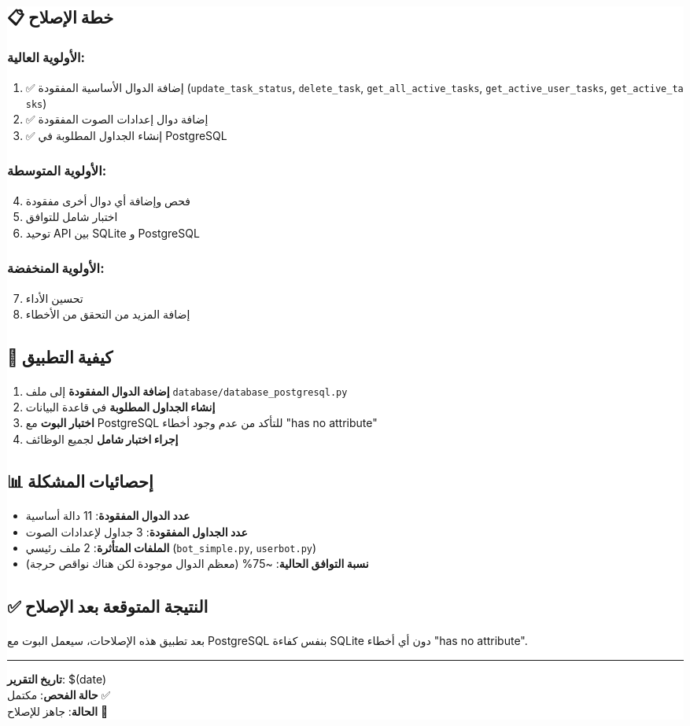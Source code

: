 ## 📋 خطة الإصلاح

### الأولوية العالية:
1. ✅ إضافة الدوال الأساسية المفقودة (`update_task_status`, `delete_task`, `get_all_active_tasks`, `get_active_user_tasks`, `get_active_tasks`)
2. ✅ إضافة دوال إعدادات الصوت المفقودة
3. ✅ إنشاء الجداول المطلوبة في PostgreSQL

### الأولوية المتوسطة:
4. فحص وإضافة أي دوال أخرى مفقودة
5. اختبار شامل للتوافق
6. توحيد API بين SQLite و PostgreSQL

### الأولوية المنخفضة:
7. تحسين الأداء
8. إضافة المزيد من التحقق من الأخطاء

## 🔧 كيفية التطبيق

1. **إضافة الدوال المفقودة** إلى ملف `database/database_postgresql.py`
2. **إنشاء الجداول المطلوبة** في قاعدة البيانات
3. **اختبار البوت** مع PostgreSQL للتأكد من عدم وجود أخطاء "has no attribute"
4. **إجراء اختبار شامل** لجميع الوظائف

## 📊 إحصائيات المشكلة

- **عدد الدوال المفقودة**: 11 دالة أساسية
- **عدد الجداول المفقودة**: 3 جداول لإعدادات الصوت
- **الملفات المتأثرة**: 2 ملف رئيسي (`bot_simple.py`, `userbot.py`)
- **نسبة التوافق الحالية**: ~75% (معظم الدوال موجودة لكن هناك نواقص حرجة)

## ✅ النتيجة المتوقعة بعد الإصلاح

بعد تطبيق هذه الإصلاحات، سيعمل البوت مع PostgreSQL بنفس كفاءة SQLite دون أي أخطاء "has no attribute".

---
**تاريخ التقرير**: $(date)  
**حالة الفحص**: مكتمل ✅  
**الحالة**: جاهز للإصلاح 🔧